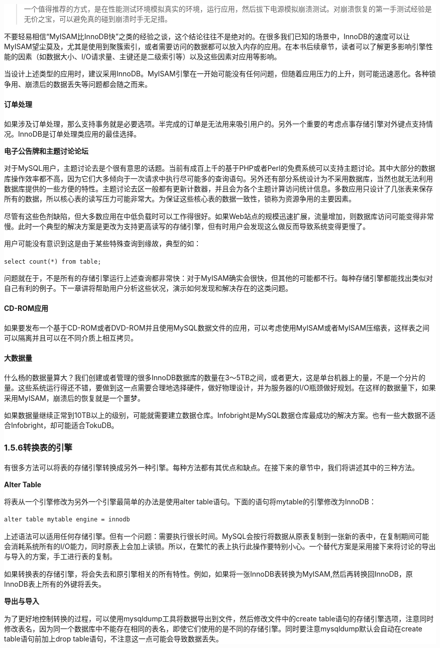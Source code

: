 > 一个值得推荐的方式，是在性能测试环境模拟真实的环境，运行应用，然后拔下电源模拟崩溃测试。对崩溃恢复的第一手测试经验是无价之宝，可以避免真的碰到崩溃时手无足措。

不要轻易相信“MyISAM比InnoDB快”之类的经验之谈，这个结论往往不是绝对的。在很多我们已知的场景中，InnoDB的速度可以让MyISAM望尘莫及，尤其是使用到聚簇索引，或者需要访问的数据都可以放入内存的应用。在本书后续章节，读者可以了解更多影响引擎性能的因素（如数据大小、I/O请求量、主键还是二级索引等）以及这些因素对应用等影响。

当设计上述类型的应用时，建议采用InnoDB。MyISAM引擎在一开始可能没有任何问题，但随着应用压力的上升，则可能迅速恶化。各种锁争用、崩溃后的数据丢失等问题都会随之而来。

#### 订单处理

如果涉及订单处理，那么支持事务就是必要选项。半完成的订单是无法用来吸引用户的。另外一个重要的考虑点事存储引擎对外键点支持情况。InnoDB是订单处理类应用的最佳选择。

**电子公告牌和主题讨论论坛**

对于MySQL用户，主题讨论去是个很有意思的话题。当前有成百上千的基于PHP或者Perl的免费系统可以支持主题讨论。其中大部分的数据库操作效率都不高，因为它们大多倾向于一次请求中执行尽可能多的查询语句。另外还有部分系统设计为不采用数据库，当然也就无法利用数据库提供的一些方便的特性。主题讨论去区一般都有更新计数器，并且会为各个主题计算访问统计信息。多数应用只设计了几张表来保存所有的数据，所以核心表的读写压力可能非常大。为保证这些核心表的数据一致性，锁称为资源争用的主要因素。

尽管有这些色剂缺陷，但大多数应用在中低负载时可以工作得很好。如果Web站点的规模迅速扩展，流量增加，则数据库访问可能变得非常慢。此时一个典型的解决方案是更改为支持更高读写的存储引擎，但有时用户会发现这么做反而导致系统变得更慢了。

用户可能没有意识到这是由于某些特殊查询到缘故，典型的如：

```
select count(*) from table;
```

问题就在于，不是所有的存储引擎运行上述查询都非常快：对于MyISAM确实会很快，但其他的可能都不行。每种存储引擎都能找出类似对自己有利的例子。下一章讲将帮助用户分析这些状况，演示如何发现和解决存在的这类问题。

#### CD-ROM应用

如果要发布一个基于CD-ROM或者DVD-ROM并且使用MySQL数据文件的应用，可以考虑使用MyISAM或者MyISAM压缩表，这样表之间可以隔离并且可以在不同介质上相互拷贝。

#### 大数据量
什么杨的数据量算大？我们创建或者管理的很多InnoDB数据库的数量在3～5TB之间，或者更大，这是单台机器上的量，不是一个分片的量。这些系统运行得还不错，要做到这一点需要合理地选择硬件，做好物理设计，并为服务器的I/O瓶颈做好规划。在这样的数据量下，如果采用MyISAM，崩溃后的恢复就是一个噩梦。

如果数据量继续正常到10TB以上的级别，可能就需要建立数据仓库。Infobright是MySQL数据仓库最成功的解决方案。也有一些大数据不适合Infobright，却可能适合TokuDB。

### 1.5.6转换表的引擎

有很多方法可以将表的存储引擎转换成另外一种引擎。每种方法都有其优点和缺点。在接下来的章节中，我们将讲述其中的三种方法。

**Alter Table**

将表从一个引擎修改为另外一个引擎最简单的办法是使用alter table语句。下面的语句将mytable的引擎修改为InnoDB：

```
alter table mytable engine = innodb
```

上述语法可以适用任何存储引擎。但有一个问题：需要执行很长时间。MySQL会按行将数据从原表复制到一张新的表中，在复制期间可能会消耗系统所有的I/O能力，同时原表上会加上读锁。所以，在繁忙的表上执行此操作要特别小心。一个替代方案是采用接下来将讨论的导出与导入的方案，手工进行表的复制。

如果转换表的存储引擎，将会失去和原引擎相关的所有特性。例如，如果将一张InnoDB表转换为MyISAM,然后再转换回InnoDB，原InnoDB表上所有的外键将丢失。

**导出与导入**

为了更好地控制转换的过程，可以使用mysqldump工具将数据导出到文件，然后修改文件中的create table语句的存储引擎选项，注意同时修改表名，因为同一个数据库中不能存在相同的表名，即使它们使用的是不同的存储引擎。同时要注意mysqldump默认会自动在create table语句前加上drop table语句，不注意这一点可能会导致数据丢失。
